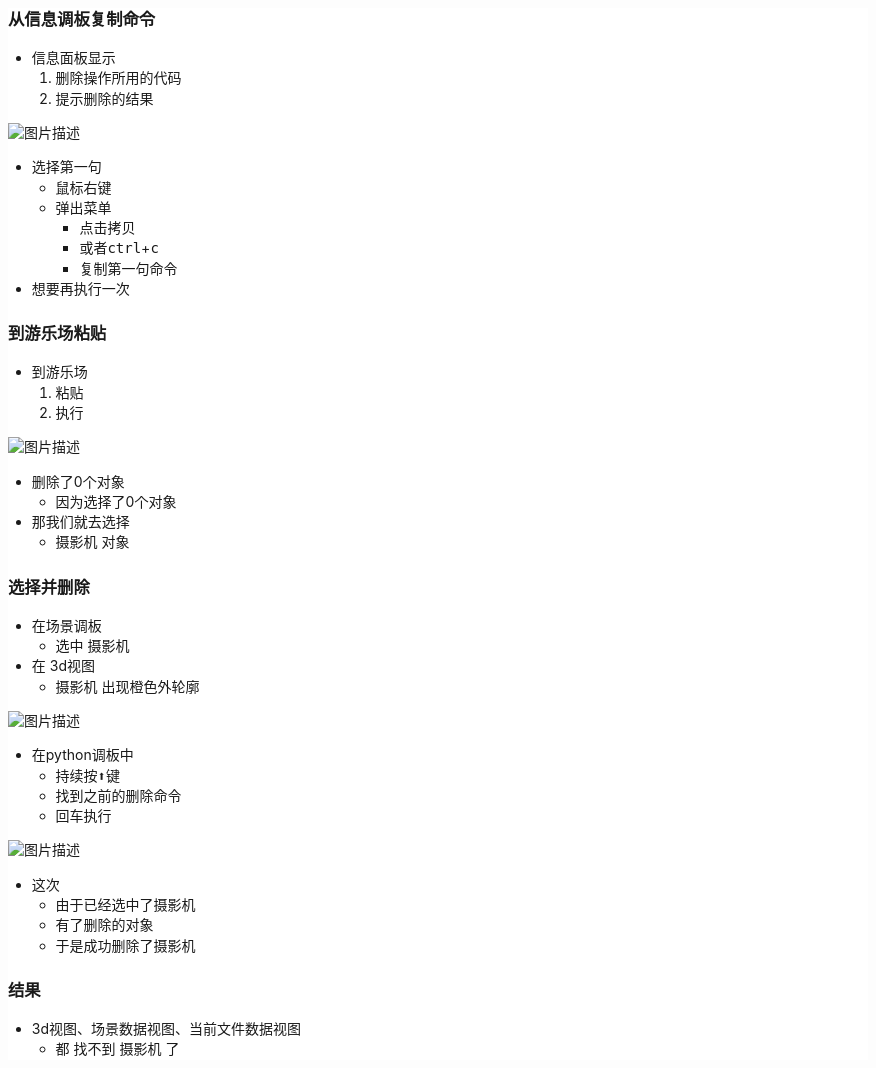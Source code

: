 ### 从信息调板复制命令

- 信息面板显示
	1. 删除操作所用的代码 
	2. 提示删除的结果

![图片描述](https://doc.shiyanlou.com/courses/uid1190679-20240522-1716383420990)

- 选择第一句
	- 鼠标右键
	- 弹出菜单
		- 点击拷贝
		- 或者<kbd>ctrl</kbd>+<kbd>c</kbd>
		- 复制第一句命令
- 想要再执行一次

### 到游乐场粘贴

- 到游乐场 
	1. 粘贴 
	2. 执行

![图片描述](https://doc.shiyanlou.com/courses/uid1190679-20240522-1716383500891)

- 删除了0个对象
	- 因为选择了0个对象
- 那我们就去选择
	- 摄影机 对象

### 选择并删除

- 在场景调板 
	- 选中 摄影机
- 在 3d视图  
	- 摄影机 出现橙色外轮廓

![图片描述](https://doc.shiyanlou.com/courses/3584/labs/2811978/uid1190679-20241213-1734096511376) 

- 在python调板中
	- 持续按<kbd>⬆️</kbd>键
	- 找到之前的删除命令
	- 回车执行

![图片描述](https://doc.shiyanlou.com/courses/uid1190679-20240522-1716385645732)

- 这次
	- 由于已经选中了摄影机
	- 有了删除的对象
	- 于是成功删除了摄影机

### 结果

- 3d视图、场景数据视图、当前文件数据视图
	- 都 找不到 摄影机 了
